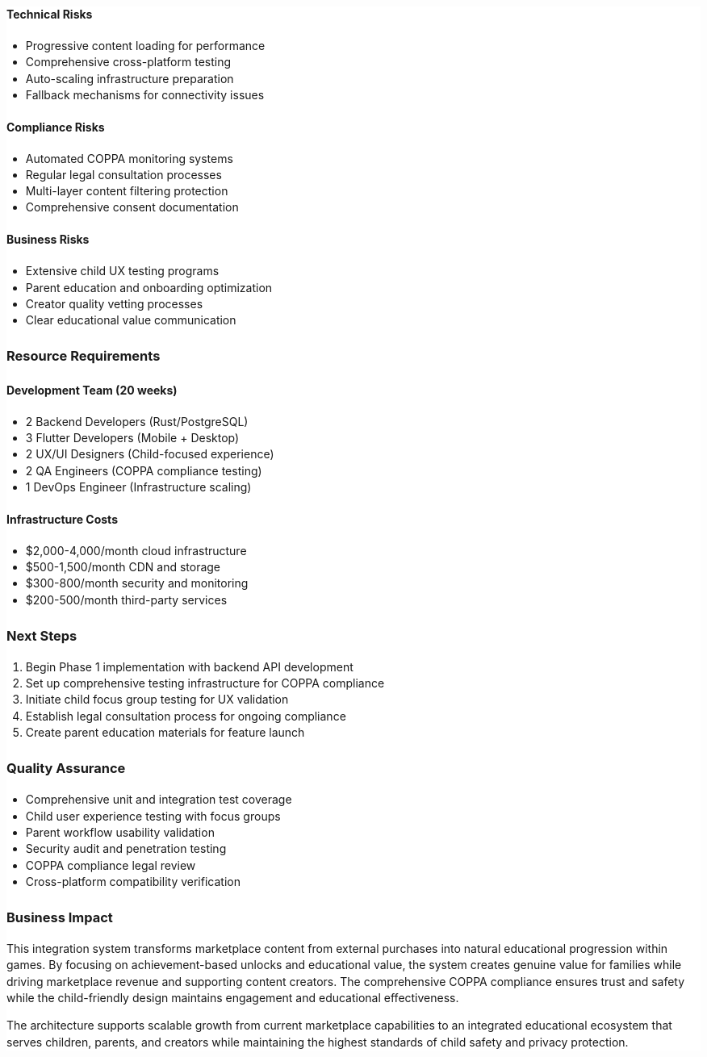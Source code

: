 #### Technical Risks
- Progressive content loading for performance
- Comprehensive cross-platform testing
- Auto-scaling infrastructure preparation
- Fallback mechanisms for connectivity issues

#### Compliance Risks
- Automated COPPA monitoring systems
- Regular legal consultation processes
- Multi-layer content filtering protection
- Comprehensive consent documentation

#### Business Risks
- Extensive child UX testing programs
- Parent education and onboarding optimization
- Creator quality vetting processes
- Clear educational value communication

### Resource Requirements

#### Development Team (20 weeks)
- 2 Backend Developers (Rust/PostgreSQL)
- 3 Flutter Developers (Mobile + Desktop)
- 2 UX/UI Designers (Child-focused experience)
- 2 QA Engineers (COPPA compliance testing)
- 1 DevOps Engineer (Infrastructure scaling)

#### Infrastructure Costs
- $2,000-4,000/month cloud infrastructure
- $500-1,500/month CDN and storage
- $300-800/month security and monitoring
- $200-500/month third-party services

### Next Steps
1. Begin Phase 1 implementation with backend API development
2. Set up comprehensive testing infrastructure for COPPA compliance
3. Initiate child focus group testing for UX validation
4. Establish legal consultation process for ongoing compliance
5. Create parent education materials for feature launch

### Quality Assurance
- Comprehensive unit and integration test coverage
- Child user experience testing with focus groups
- Parent workflow usability validation
- Security audit and penetration testing
- COPPA compliance legal review
- Cross-platform compatibility verification

### Business Impact
This integration system transforms marketplace content from external purchases into natural educational progression within games. By focusing on achievement-based unlocks and educational value, the system creates genuine value for families while driving marketplace revenue and supporting content creators. The comprehensive COPPA compliance ensures trust and safety while the child-friendly design maintains engagement and educational effectiveness.

The architecture supports scalable growth from current marketplace capabilities to an integrated educational ecosystem that serves children, parents, and creators while maintaining the highest standards of child safety and privacy protection.